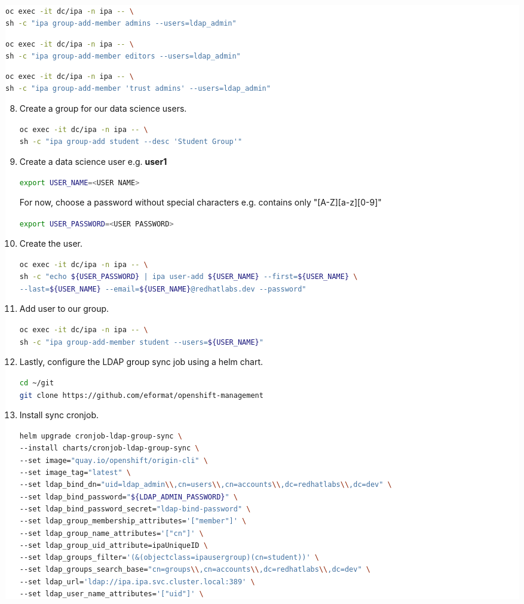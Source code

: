    ```bash
   oc exec -it dc/ipa -n ipa -- \
   sh -c "ipa group-add-member admins --users=ldap_admin"
   ```

   ```bash
   oc exec -it dc/ipa -n ipa -- \
   sh -c "ipa group-add-member editors --users=ldap_admin"
   ```
   
   ```bash
   oc exec -it dc/ipa -n ipa -- \
   sh -c "ipa group-add-member 'trust admins' --users=ldap_admin"
   ```

8. Create a group for our data science users.

   ```bash
   oc exec -it dc/ipa -n ipa -- \
   sh -c "ipa group-add student --desc 'Student Group'"
   ```

9. Create a data science user e.g. **user1**

   ```bash
   export USER_NAME=<USER NAME>
   ```

   For now, choose a password without special characters e.g. contains only "[A-Z][a-z][0-9]"
   
   ```bash
   export USER_PASSWORD=<USER PASSWORD>
   ```

10. Create the user.

    ```bash
    oc exec -it dc/ipa -n ipa -- \
    sh -c "echo ${USER_PASSWORD} | ipa user-add ${USER_NAME} --first=${USER_NAME} \
    --last=${USER_NAME} --email=${USER_NAME}@redhatlabs.dev --password"
    ```

11. Add user to our group.

    ```bash
    oc exec -it dc/ipa -n ipa -- \
    sh -c "ipa group-add-member student --users=${USER_NAME}"
    ```

12. Lastly, configure the LDAP group sync job using a helm chart.

    ```bash
    cd ~/git
    git clone https://github.com/eformat/openshift-management
    ```

13. Install sync cronjob.

    ```bash
    helm upgrade cronjob-ldap-group-sync \
    --install charts/cronjob-ldap-group-sync \
    --set image="quay.io/openshift/origin-cli" \
    --set image_tag="latest" \
    --set ldap_bind_dn="uid=ldap_admin\\,cn=users\\,cn=accounts\\,dc=redhatlabs\\,dc=dev" \
    --set ldap_bind_password="${LDAP_ADMIN_PASSWORD}" \
    --set ldap_bind_password_secret="ldap-bind-password" \
    --set ldap_group_membership_attributes='["member"]' \
    --set ldap_group_name_attributes='["cn"]' \
    --set ldap_group_uid_attribute=ipaUniqueID \
    --set ldap_groups_filter='(&(objectclass=ipausergroup)(cn=student))' \
    --set ldap_groups_search_base="cn=groups\\,cn=accounts\\,dc=redhatlabs\\,dc=dev" \
    --set ldap_url='ldap://ipa.ipa.svc.cluster.local:389' \
    --set ldap_user_name_attributes='["uid"]' \